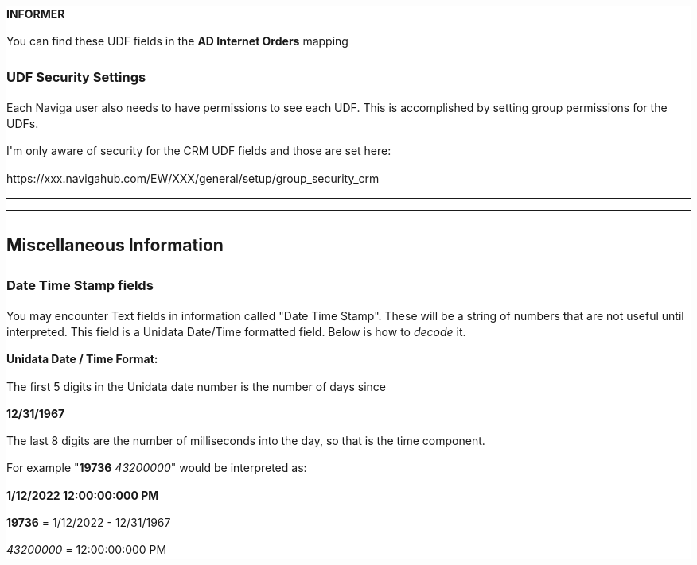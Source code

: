 **INFORMER**

You can find these UDF fields in the **AD Internet Orders** mapping

### UDF Security Settings

Each Naviga user also needs to have permissions to see each UDF.  This is accomplished by setting group permissions for the UDFs.

I'm only aware of security for the CRM UDF fields and those are set here:

https://xxx.navigahub.com/EW/XXX/general/setup/group_security_crm

---



---



## Miscellaneous Information

### Date Time Stamp fields

You may encounter Text fields in information called "Date Time Stamp".  These will be a string of numbers that are not useful until interpreted.  This field is a Unidata Date/Time formatted field.  Below is how to *decode* it.

**Unidata Date / Time Format:**

The first 5 digits in the Unidata date number is the number of days since

**12/31/1967**

 The last 8 digits are the number of milliseconds into the day, so that is the time component.

For example "**19736** *43200000*" would be interpreted as:

**1/12/2022 12:00:00:000 PM**

 **19736** = 1/12/2022 - 12/31/1967

*43200000* = 12:00:00:000 PM
